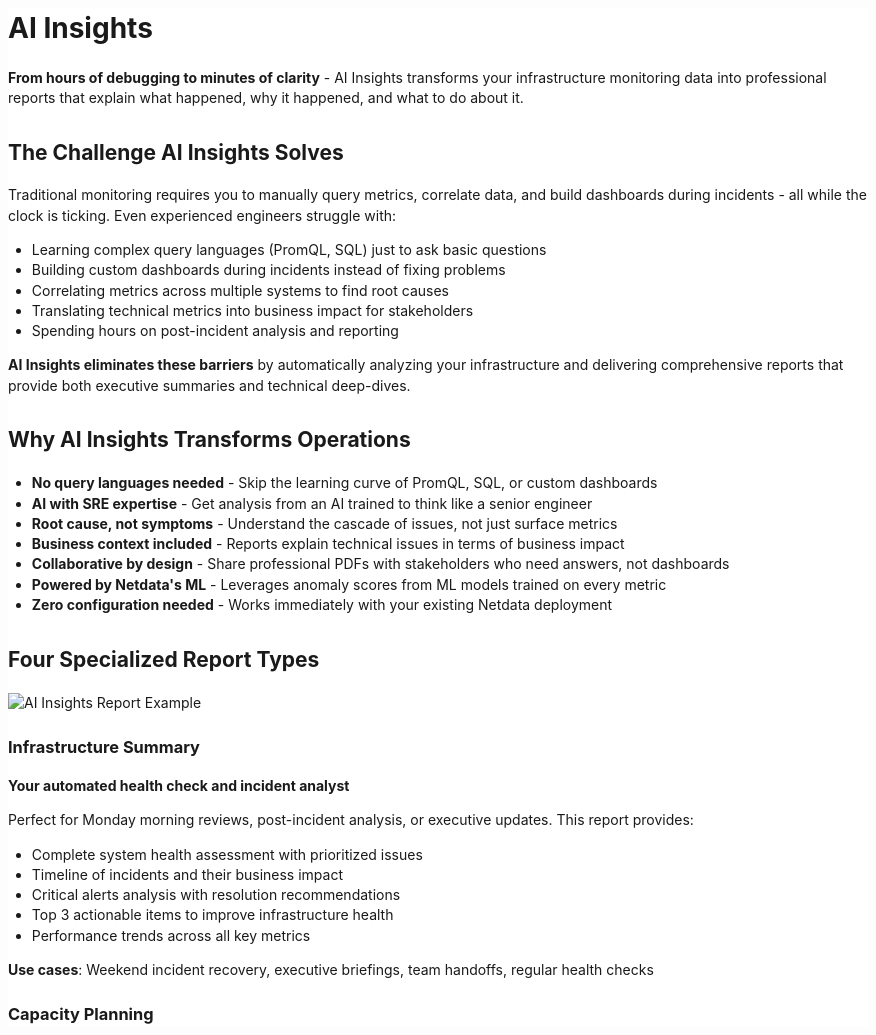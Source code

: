 # AI Insights

**From hours of debugging to minutes of clarity** - AI Insights transforms your infrastructure monitoring data into professional reports that explain what happened, why it happened, and what to do about it.

## The Challenge AI Insights Solves

Traditional monitoring requires you to manually query metrics, correlate data, and build dashboards during incidents - all while the clock is ticking. Even experienced engineers struggle with:

- Learning complex query languages (PromQL, SQL) just to ask basic questions
- Building custom dashboards during incidents instead of fixing problems
- Correlating metrics across multiple systems to find root causes
- Translating technical metrics into business impact for stakeholders
- Spending hours on post-incident analysis and reporting

**AI Insights eliminates these barriers** by automatically analyzing your infrastructure and delivering comprehensive reports that provide both executive summaries and technical deep-dives.

## Why AI Insights Transforms Operations

- **No query languages needed** - Skip the learning curve of PromQL, SQL, or custom dashboards
- **AI with SRE expertise** - Get analysis from an AI trained to think like a senior engineer
- **Root cause, not symptoms** - Understand the cascade of issues, not just surface metrics
- **Business context included** - Reports explain technical issues in terms of business impact
- **Collaborative by design** - Share professional PDFs with stakeholders who need answers, not dashboards
- **Powered by Netdata's ML** - Leverages anomaly scores from ML models trained on every metric
- **Zero configuration needed** - Works immediately with your existing Netdata deployment

## Four Specialized Report Types

![AI Insights Report Example](https://github.com/user-attachments/assets/c6997afb-94cb-41cc-a038-b384cb92e751)

### Infrastructure Summary

**Your automated health check and incident analyst**

Perfect for Monday morning reviews, post-incident analysis, or executive updates. This report provides:

- Complete system health assessment with prioritized issues
- Timeline of incidents and their business impact
- Critical alerts analysis with resolution recommendations
- Top 3 actionable items to improve infrastructure health
- Performance trends across all key metrics

**Use cases**: Weekend incident recovery, executive briefings, team handoffs, regular health checks

### Capacity Planning
